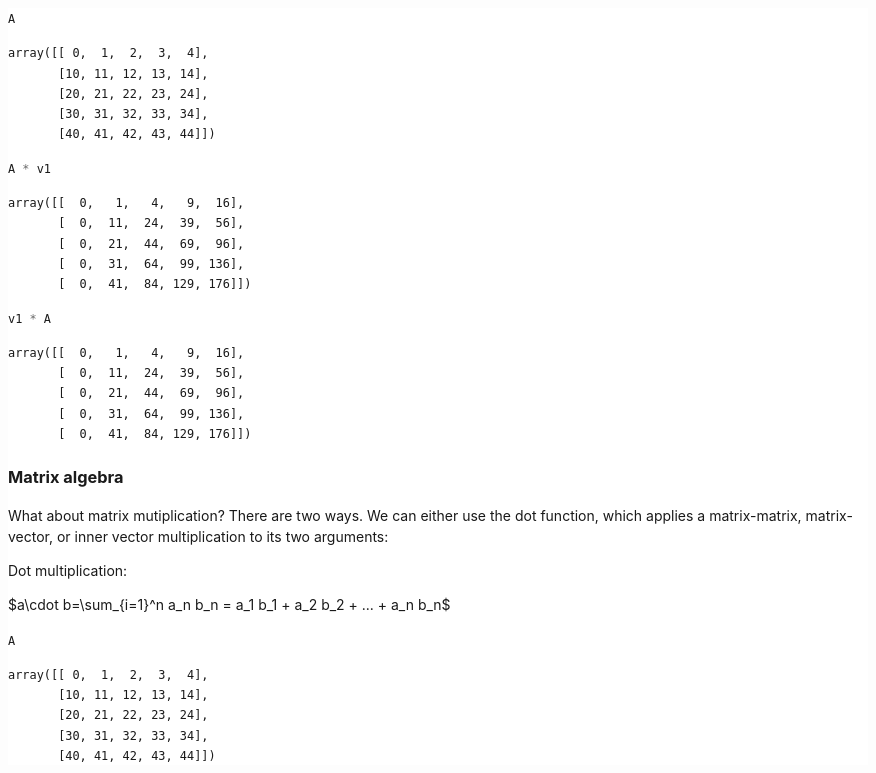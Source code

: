 
```python
A
```




    array([[ 0,  1,  2,  3,  4],
           [10, 11, 12, 13, 14],
           [20, 21, 22, 23, 24],
           [30, 31, 32, 33, 34],
           [40, 41, 42, 43, 44]])




```python
A * v1
```




    array([[  0,   1,   4,   9,  16],
           [  0,  11,  24,  39,  56],
           [  0,  21,  44,  69,  96],
           [  0,  31,  64,  99, 136],
           [  0,  41,  84, 129, 176]])




```python
v1 * A
```




    array([[  0,   1,   4,   9,  16],
           [  0,  11,  24,  39,  56],
           [  0,  21,  44,  69,  96],
           [  0,  31,  64,  99, 136],
           [  0,  41,  84, 129, 176]])



### Matrix algebra
What about matrix mutiplication? There are two ways. We can either use the dot function, which applies a matrix-matrix, matrix-vector, or inner vector multiplication to its two arguments:

Dot multiplication:

$a\cdot b=\sum_{i=1}^n a_n b_n = a_1 b_1 + a_2 b_2 + ... + a_n b_n$


```python
A
```




    array([[ 0,  1,  2,  3,  4],
           [10, 11, 12, 13, 14],
           [20, 21, 22, 23, 24],
           [30, 31, 32, 33, 34],
           [40, 41, 42, 43, 44]])
